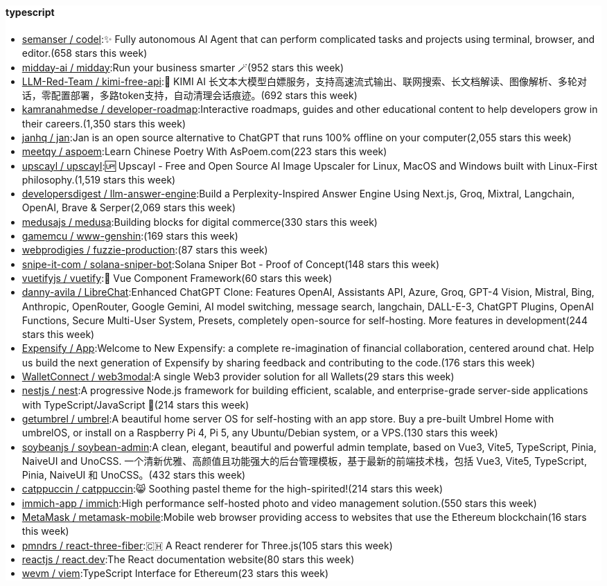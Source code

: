 #### typescript
* [semanser / codel](https://github.com/semanser/codel):✨ Fully autonomous AI Agent that can perform complicated tasks and projects using terminal, browser, and editor.(658 stars this week)
* [midday-ai / midday](https://github.com/midday-ai/midday):Run your business smarter 🪄(952 stars this week)
* [LLM-Red-Team / kimi-free-api](https://github.com/LLM-Red-Team/kimi-free-api):🚀 KIMI AI 长文本大模型白嫖服务，支持高速流式输出、联网搜索、长文档解读、图像解析、多轮对话，零配置部署，多路token支持，自动清理会话痕迹。(692 stars this week)
* [kamranahmedse / developer-roadmap](https://github.com/kamranahmedse/developer-roadmap):Interactive roadmaps, guides and other educational content to help developers grow in their careers.(1,350 stars this week)
* [janhq / jan](https://github.com/janhq/jan):Jan is an open source alternative to ChatGPT that runs 100% offline on your computer(2,055 stars this week)
* [meetqy / aspoem](https://github.com/meetqy/aspoem):Learn Chinese Poetry With AsPoem.com(223 stars this week)
* [upscayl / upscayl](https://github.com/upscayl/upscayl):🆙 Upscayl - Free and Open Source AI Image Upscaler for Linux, MacOS and Windows built with Linux-First philosophy.(1,519 stars this week)
* [developersdigest / llm-answer-engine](https://github.com/developersdigest/llm-answer-engine):Build a Perplexity-Inspired Answer Engine Using Next.js, Groq, Mixtral, Langchain, OpenAI, Brave & Serper(2,069 stars this week)
* [medusajs / medusa](https://github.com/medusajs/medusa):Building blocks for digital commerce(330 stars this week)
* [gamemcu / www-genshin](https://github.com/gamemcu/www-genshin):(169 stars this week)
* [webprodigies / fuzzie-production](https://github.com/webprodigies/fuzzie-production):(87 stars this week)
* [snipe-it-com / solana-sniper-bot](https://github.com/snipe-it-com/solana-sniper-bot):Solana Sniper Bot - Proof of Concept(148 stars this week)
* [vuetifyjs / vuetify](https://github.com/vuetifyjs/vuetify):🐉 Vue Component Framework(60 stars this week)
* [danny-avila / LibreChat](https://github.com/danny-avila/LibreChat):Enhanced ChatGPT Clone: Features OpenAI, Assistants API, Azure, Groq, GPT-4 Vision, Mistral, Bing, Anthropic, OpenRouter, Google Gemini, AI model switching, message search, langchain, DALL-E-3, ChatGPT Plugins, OpenAI Functions, Secure Multi-User System, Presets, completely open-source for self-hosting. More features in development(244 stars this week)
* [Expensify / App](https://github.com/Expensify/App):Welcome to New Expensify: a complete re-imagination of financial collaboration, centered around chat. Help us build the next generation of Expensify by sharing feedback and contributing to the code.(176 stars this week)
* [WalletConnect / web3modal](https://github.com/WalletConnect/web3modal):A single Web3 provider solution for all Wallets(29 stars this week)
* [nestjs / nest](https://github.com/nestjs/nest):A progressive Node.js framework for building efficient, scalable, and enterprise-grade server-side applications with TypeScript/JavaScript 🚀(214 stars this week)
* [getumbrel / umbrel](https://github.com/getumbrel/umbrel):A beautiful home server OS for self-hosting with an app store. Buy a pre-built Umbrel Home with umbrelOS, or install on a Raspberry Pi 4, Pi 5, any Ubuntu/Debian system, or a VPS.(130 stars this week)
* [soybeanjs / soybean-admin](https://github.com/soybeanjs/soybean-admin):A clean, elegant, beautiful and powerful admin template, based on Vue3, Vite5, TypeScript, Pinia, NaiveUI and UnoCSS. 一个清新优雅、高颜值且功能强大的后台管理模板，基于最新的前端技术栈，包括 Vue3, Vite5, TypeScript, Pinia, NaiveUI 和 UnoCSS。(432 stars this week)
* [catppuccin / catppuccin](https://github.com/catppuccin/catppuccin):😸 Soothing pastel theme for the high-spirited!(214 stars this week)
* [immich-app / immich](https://github.com/immich-app/immich):High performance self-hosted photo and video management solution.(550 stars this week)
* [MetaMask / metamask-mobile](https://github.com/MetaMask/metamask-mobile):Mobile web browser providing access to websites that use the Ethereum blockchain(16 stars this week)
* [pmndrs / react-three-fiber](https://github.com/pmndrs/react-three-fiber):🇨🇭 A React renderer for Three.js(105 stars this week)
* [reactjs / react.dev](https://github.com/reactjs/react.dev):The React documentation website(80 stars this week)
* [wevm / viem](https://github.com/wevm/viem):TypeScript Interface for Ethereum(23 stars this week)
